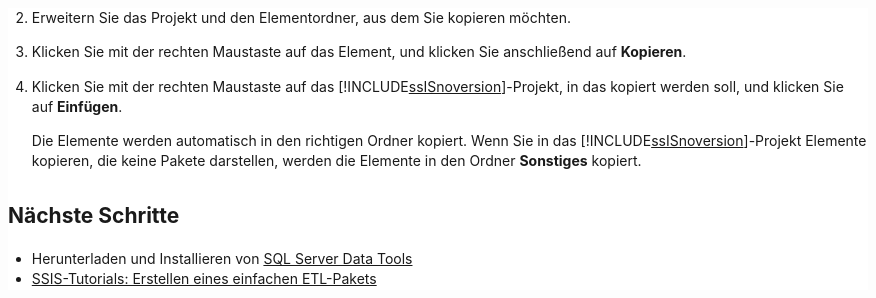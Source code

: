 2.  Erweitern Sie das Projekt und den Elementordner, aus dem Sie kopieren möchten.  
  
3.  Klicken Sie mit der rechten Maustaste auf das Element, und klicken Sie anschließend auf **Kopieren**.  
  
4.  Klicken Sie mit der rechten Maustaste auf das [!INCLUDE[ssISnoversion](../includes/ssisnoversion-md.md)]-Projekt, in das kopiert werden soll, und klicken Sie auf **Einfügen**.  
  
     Die Elemente werden automatisch in den richtigen Ordner kopiert. Wenn Sie in das [!INCLUDE[ssISnoversion](../includes/ssisnoversion-md.md)]-Projekt Elemente kopieren, die keine Pakete darstellen, werden die Elemente in den Ordner **Sonstiges** kopiert.  

## <a name="next-steps"></a>Nächste Schritte

- Herunterladen und Installieren von [SQL Server Data Tools](../ssdt/download-sql-server-data-tools-ssdt.md)
- [SSIS-Tutorials: Erstellen eines einfachen ETL-Pakets](ssis-how-to-create-an-etl-package.md)